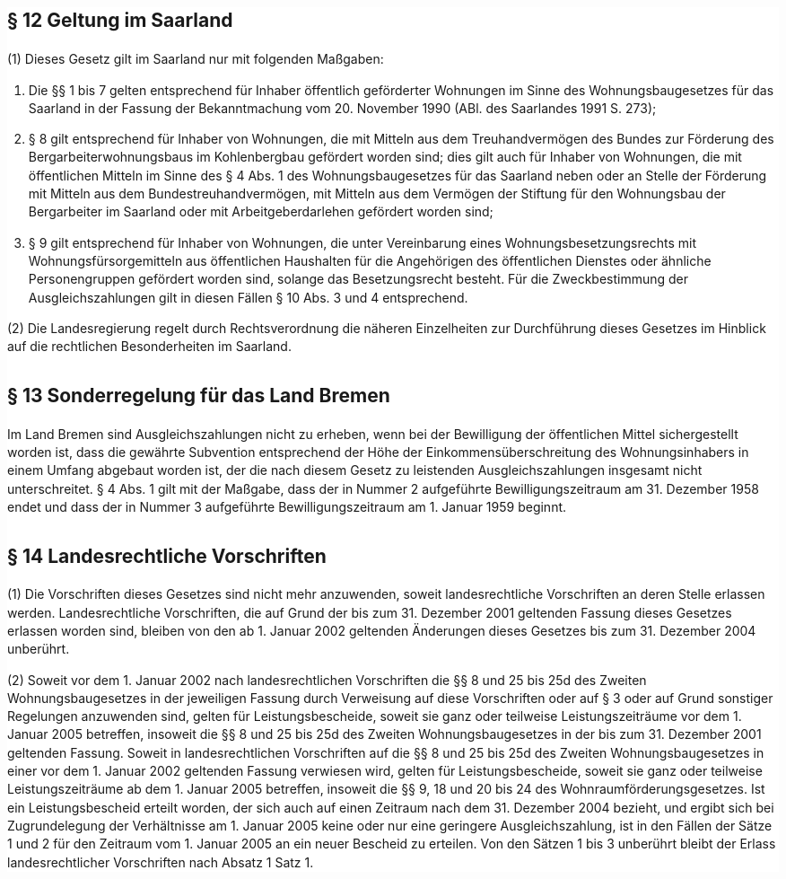 
## § 12 Geltung im Saarland

(1) Dieses Gesetz gilt im Saarland nur mit folgenden Maßgaben:

1.  Die §§ 1 bis 7 gelten entsprechend für Inhaber öffentlich geförderter Wohnungen im Sinne des Wohnungsbaugesetzes für das Saarland in der Fassung der Bekanntmachung vom 20. November 1990 (ABl. des Saarlandes 1991 S. 273);


2.  § 8 gilt entsprechend für Inhaber von Wohnungen, die mit Mitteln aus dem Treuhandvermögen des Bundes zur Förderung des Bergarbeiterwohnungsbaus im Kohlenbergbau gefördert worden sind; dies gilt auch für Inhaber von Wohnungen, die mit öffentlichen Mitteln im Sinne des § 4 Abs. 1 des Wohnungsbaugesetzes für das Saarland neben oder an Stelle der Förderung mit Mitteln aus dem Bundestreuhandvermögen, mit Mitteln aus dem Vermögen der Stiftung für den Wohnungsbau der Bergarbeiter im Saarland oder mit Arbeitgeberdarlehen gefördert worden sind;


3.  § 9 gilt entsprechend für Inhaber von Wohnungen, die unter Vereinbarung eines Wohnungsbesetzungsrechts mit Wohnungsfürsorgemitteln aus öffentlichen Haushalten für die Angehörigen des öffentlichen Dienstes oder ähnliche Personengruppen gefördert worden sind, solange das Besetzungsrecht besteht. Für die Zweckbestimmung der Ausgleichszahlungen gilt in diesen Fällen § 10 Abs. 3 und 4 entsprechend.




(2) Die Landesregierung regelt durch Rechtsverordnung die näheren Einzelheiten zur Durchführung dieses Gesetzes im Hinblick auf die rechtlichen Besonderheiten im Saarland.


## § 13 Sonderregelung für das Land Bremen

Im Land Bremen sind Ausgleichszahlungen nicht zu erheben, wenn bei der Bewilligung der öffentlichen Mittel sichergestellt worden ist, dass die gewährte Subvention entsprechend der Höhe der Einkommensüberschreitung des Wohnungsinhabers in einem Umfang abgebaut worden ist, der die nach diesem Gesetz zu leistenden Ausgleichszahlungen insgesamt nicht unterschreitet. § 4 Abs. 1 gilt mit der Maßgabe, dass der in Nummer 2 aufgeführte Bewilligungszeitraum am 31. Dezember 1958 endet und dass der in Nummer 3 aufgeführte Bewilligungszeitraum am 1. Januar 1959 beginnt.


## § 14 Landesrechtliche Vorschriften

(1) Die Vorschriften dieses Gesetzes sind nicht mehr anzuwenden, soweit landesrechtliche Vorschriften an deren Stelle erlassen werden. Landesrechtliche Vorschriften, die auf Grund der bis zum 31. Dezember 2001 geltenden Fassung dieses Gesetzes erlassen worden sind, bleiben von den ab 1. Januar 2002 geltenden Änderungen dieses Gesetzes bis zum 31. Dezember 2004 unberührt.

(2) Soweit vor dem 1. Januar 2002 nach landesrechtlichen Vorschriften die §§ 8 und 25 bis 25d des Zweiten Wohnungsbaugesetzes in der jeweiligen Fassung durch Verweisung auf diese Vorschriften oder auf § 3 oder auf Grund sonstiger Regelungen anzuwenden sind, gelten für Leistungsbescheide, soweit sie ganz oder teilweise Leistungszeiträume vor dem 1. Januar 2005 betreffen, insoweit die §§ 8 und 25 bis 25d des Zweiten Wohnungsbaugesetzes in der bis zum 31. Dezember 2001 geltenden Fassung. Soweit in landesrechtlichen Vorschriften auf die §§ 8 und 25 bis 25d des Zweiten Wohnungsbaugesetzes in einer vor dem 1. Januar 2002 geltenden Fassung verwiesen wird, gelten für Leistungsbescheide, soweit sie ganz oder teilweise Leistungszeiträume ab dem 1. Januar 2005 betreffen, insoweit die §§ 9, 18 und 20 bis 24 des Wohnraumförderungsgesetzes. Ist ein Leistungsbescheid erteilt worden, der sich auch auf einen Zeitraum nach dem 31. Dezember 2004 bezieht, und ergibt sich bei Zugrundelegung der Verhältnisse am 1. Januar 2005 keine oder nur eine geringere Ausgleichszahlung, ist in den Fällen der Sätze 1 und 2 für den Zeitraum vom 1. Januar 2005 an ein neuer Bescheid zu erteilen. Von den Sätzen 1 bis 3 unberührt bleibt der Erlass landesrechtlicher Vorschriften nach Absatz 1 Satz 1.
